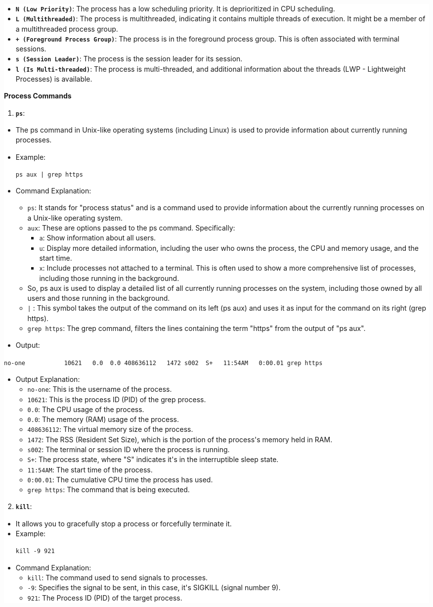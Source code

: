 - **`N (Low Priority)`**: The process has a low scheduling priority. It is deprioritized in CPU scheduling.
- **`L (Multithreaded)`**: The process is multithreaded, indicating it contains multiple threads of execution. It might be a member of a multithreaded process group.
- **`+ (Foreground Process Group)`**: The process is in the foreground process group. This is often associated with terminal sessions.
- **`s (Session Leader)`**: The process is the session leader for its session.
- **`l (Is Multi-threaded)`**: The process is multi-threaded, and additional information about the threads (LWP - Lightweight Processes) is available.

**Process Commands**
1. **`ps`**: 
- The ps command in Unix-like operating systems (including Linux) is used to provide information about currently running processes.
- Example:
   ```
   ps aux | grep https
   ```
- Command Explanation:
   - `ps`: It stands for "process status" and is a command used to provide information about the currently running processes on a Unix-like operating system.
   - `aux`: These are options passed to the ps command. Specifically:
      - `a`: Show information about all users.
      - `u`: Display more detailed information, including the user who owns the process, the CPU and memory usage, and the start time.
      - `x`: Include processes not attached to a terminal. This is often used to show a more comprehensive list of processes, including those running in the background.
   - So, ps aux is used to display a detailed list of all currently running processes on the system, including those owned by all users and those running in the background.
   - `|` : This symbol takes the output of the command on its left (ps aux) and uses it as input for the command on its right (grep https).
   - `grep https`: The grep command, filters the lines containing the term "https" from the output of "ps aux".

- Output:
```
no-one           10621   0.0  0.0 408636112   1472 s002  S+   11:54AM   0:00.01 grep https
```
- Output Explanation:
   - `no-one`: This is the username of the process.
   - `10621`: This is the process ID (PID) of the grep process.
   - `0.0`: The CPU usage of the process.
   - `0.0`: The memory (RAM) usage of the process.
   - `408636112`: The virtual memory size of the process.
   - `1472`: The RSS (Resident Set Size), which is the portion of the process's memory held in RAM.
   - `s002`: The terminal or session ID where the process is running.
   - `S+`: The process state, where "S" indicates it's in the interruptible sleep state.
   - `11:54AM`: The start time of the process.
   - `0:00.01`: The cumulative CPU time the process has used.
   - `grep https`: The command that is being executed.

2. **`kill`**:  
- It allows you to gracefully stop a process or forcefully terminate it.
- Example: 
   ```
   kill -9 921
   ```
- Command Explanation:
   - `kill`: The command used to send signals to processes.
   - `-9`: Specifies the signal to be sent, in this case, it's SIGKILL (signal number 9).
   - `921`: The Process ID (PID) of the target process.
